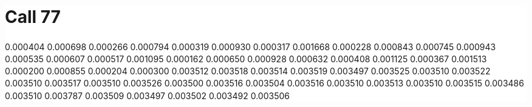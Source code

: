 # Call 77
0.000404
0.000698
0.000266
0.000794
0.000319
0.000930
0.000317
0.001668
0.000228
0.000843
0.000745
0.000943
0.000535
0.000607
0.000517
0.001095
0.000162
0.000650
0.000928
0.000632
0.000408
0.001125
0.000367
0.001513
0.000200
0.000855
0.000204
0.000300
0.003512
0.003518
0.003514
0.003519
0.003497
0.003525
0.003510
0.003522
0.003510
0.003517
0.003510
0.003526
0.003500
0.003516
0.003504
0.003516
0.003510
0.003513
0.003510
0.003515
0.003486
0.003510
0.003787
0.003509
0.003497
0.003502
0.003492
0.003506

